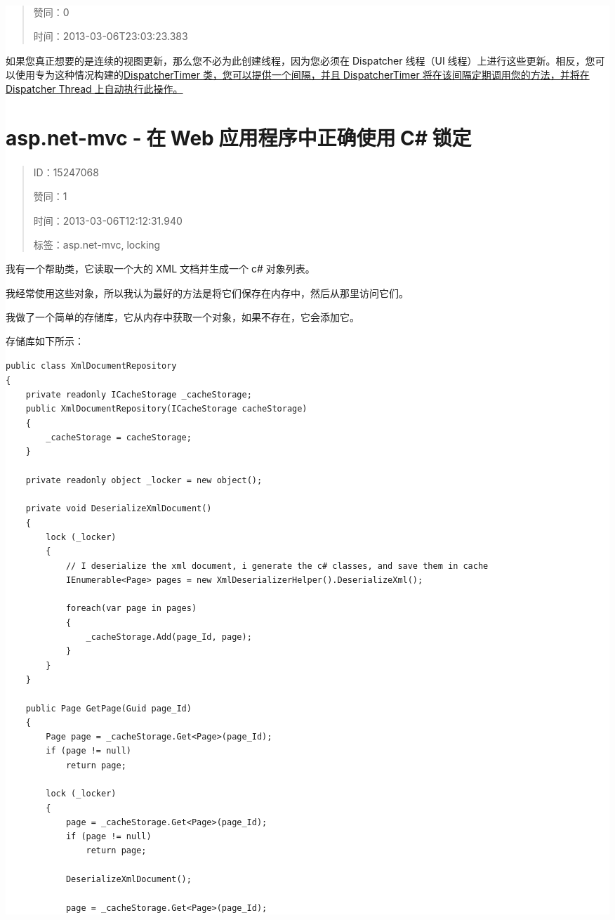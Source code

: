 > 赞同：0
> 
> 时间：2013-03-06T23:03:23.383

如果您真正想要的是连续的视图更新，那么您不必为此创建线程，因为您必须在 Dispatcher 线程（UI 线程）上进行这些更新。相反，您可以使用专为这种情况构建的[DispatcherTimer 类，您可以提供一个间隔，并且 DispatcherTimer 将在该间隔定期调用您的方法，并将在 Dispatcher Thread 上自动执行此操作。](http://msdn.microsoft.com/en-us/library/system.windows.threading.dispatchertimer.aspx)

# asp.net-mvc - 在 Web 应用程序中正确使用 C# 锁定

> ID：15247068
> 
> 赞同：1
> 
> 时间：2013-03-06T12:12:31.940
> 
> 标签：asp.net-mvc, locking

我有一个帮助类，它读取一个大的 XML 文档并生成一个 c# 对象列表。

我经常使用这些对象，所以我认为最好的方法是将它们保存在内存中，然后从那里访问它们。

我做了一个简单的存储库，它从内存中获取一个对象，如果不存在，它会添加它。

存储库如下所示：

```
public class XmlDocumentRepository
{
    private readonly ICacheStorage _cacheStorage;
    public XmlDocumentRepository(ICacheStorage cacheStorage)
    {
        _cacheStorage = cacheStorage;
    }

    private readonly object _locker = new object();

    private void DeserializeXmlDocument()
    {
        lock (_locker)
        {
            // I deserialize the xml document, i generate the c# classes, and save them in cache
            IEnumerable<Page> pages = new XmlDeserializerHelper().DeserializeXml();    

            foreach(var page in pages)
            {
                _cacheStorage.Add(page_Id, page);
            }
        }
    }

    public Page GetPage(Guid page_Id)
    {
        Page page = _cacheStorage.Get<Page>(page_Id);
        if (page != null)
            return page;

        lock (_locker)
        {
            page = _cacheStorage.Get<Page>(page_Id);
            if (page != null)
                return page;

            DeserializeXmlDocument();

            page = _cacheStorage.Get<Page>(page_Id);
```